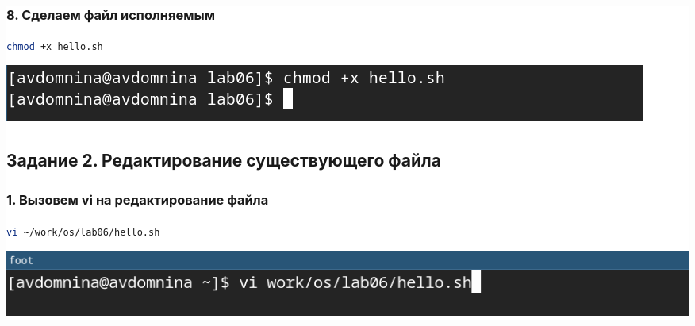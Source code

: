 ### 8. Сделаем файл исполняемым

```bash
chmod +x hello.sh
```

![alt text](images/task01/8.png)

## Задание 2. Редактирование существующего файла

### 1. Вызовем vi на редактирование файла

```bash
vi ~/work/os/lab06/hello.sh
```

![alt text](images/task02/1-1.png)